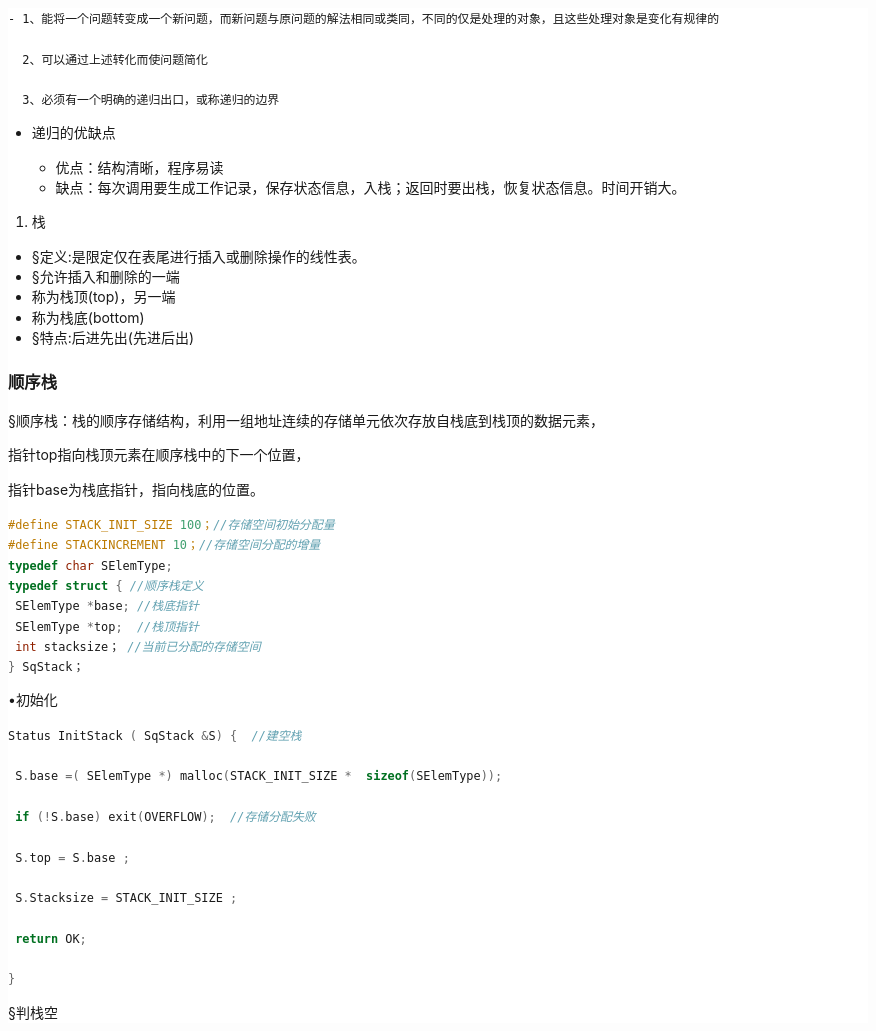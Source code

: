     - 1、能将一个问题转变成一个新问题，而新问题与原问题的解法相同或类同，不同的仅是处理的对象，且这些处理对象是变化有规律的

      2、可以通过上述转化而使问题简化

      3、必须有一个明确的递归出口，或称递归的边界

- 递归的优缺点

  - 优点：结构清晰，程序易读
  - 缺点：每次调用要生成工作记录，保存状态信息，入栈；返回时要出栈，恢复状态信息。时间开销大。

1. 栈

- §定义:是限定仅在表尾进行插入或删除操作的线性表。
- §允许插入和删除的一端
-  称为栈顶(top)，另一端
-  称为栈底(bottom)
- §特点:后进先出(先进后出)

### 顺序栈

§顺序栈：栈的顺序存储结构，利用一组地址连续的存储单元依次存放自栈底到栈顶的数据元素，

 指针top指向栈顶元素在顺序栈中的下一个位置，

 指针base为栈底指针，指向栈底的位置。

```c
#define STACK_INIT_SIZE 100；//存储空间初始分配量
#define STACKINCREMENT 10；//存储空间分配的增量
typedef char SElemType;
typedef struct { //顺序栈定义
 SElemType *base; //栈底指针 
 SElemType *top;  //栈顶指针 
 int stacksize； //当前已分配的存储空间
} SqStack；
```

•初始化

```c
Status InitStack ( SqStack &S) {  //建空栈

 S.base =( SElemType *) malloc(STACK_INIT_SIZE *  sizeof(SElemType));

 if (!S.base) exit(OVERFLOW);  //存储分配失败

 S.top = S.base ; 

 S.Stacksize = STACK_INIT_SIZE ;

 return OK;

} 
```

§判栈空
